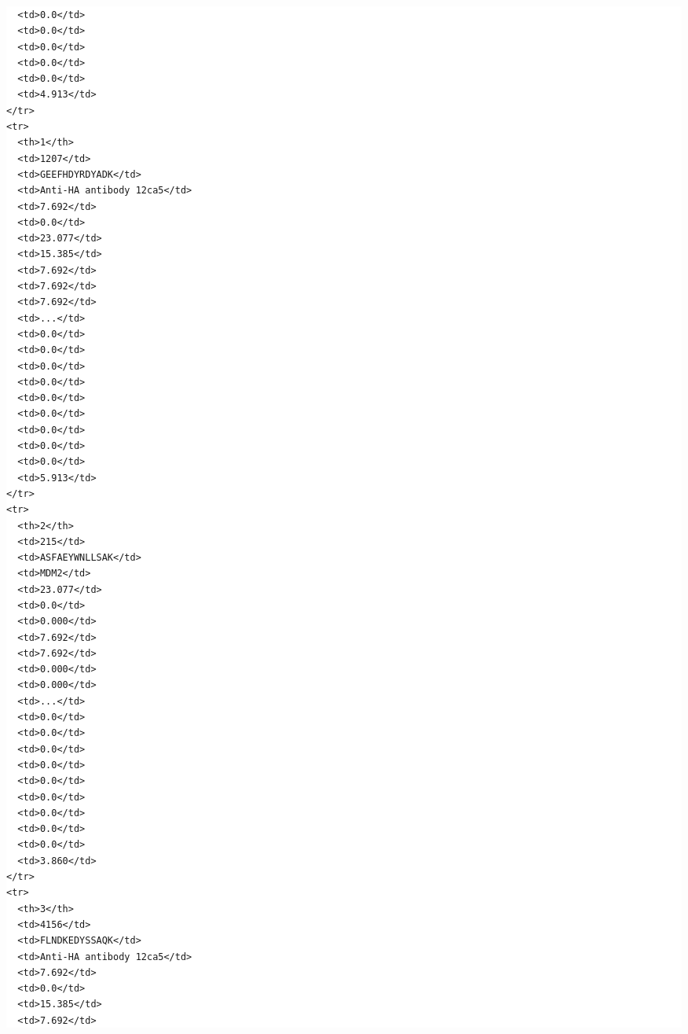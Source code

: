       <td>0.0</td>
      <td>0.0</td>
      <td>0.0</td>
      <td>0.0</td>
      <td>0.0</td>
      <td>4.913</td>
    </tr>
    <tr>
      <th>1</th>
      <td>1207</td>
      <td>GEEFHDYRDYADK</td>
      <td>Anti-HA antibody 12ca5</td>
      <td>7.692</td>
      <td>0.0</td>
      <td>23.077</td>
      <td>15.385</td>
      <td>7.692</td>
      <td>7.692</td>
      <td>7.692</td>
      <td>...</td>
      <td>0.0</td>
      <td>0.0</td>
      <td>0.0</td>
      <td>0.0</td>
      <td>0.0</td>
      <td>0.0</td>
      <td>0.0</td>
      <td>0.0</td>
      <td>0.0</td>
      <td>5.913</td>
    </tr>
    <tr>
      <th>2</th>
      <td>215</td>
      <td>ASFAEYWNLLSAK</td>
      <td>MDM2</td>
      <td>23.077</td>
      <td>0.0</td>
      <td>0.000</td>
      <td>7.692</td>
      <td>7.692</td>
      <td>0.000</td>
      <td>0.000</td>
      <td>...</td>
      <td>0.0</td>
      <td>0.0</td>
      <td>0.0</td>
      <td>0.0</td>
      <td>0.0</td>
      <td>0.0</td>
      <td>0.0</td>
      <td>0.0</td>
      <td>0.0</td>
      <td>3.860</td>
    </tr>
    <tr>
      <th>3</th>
      <td>4156</td>
      <td>FLNDKEDYSSAQK</td>
      <td>Anti-HA antibody 12ca5</td>
      <td>7.692</td>
      <td>0.0</td>
      <td>15.385</td>
      <td>7.692</td>